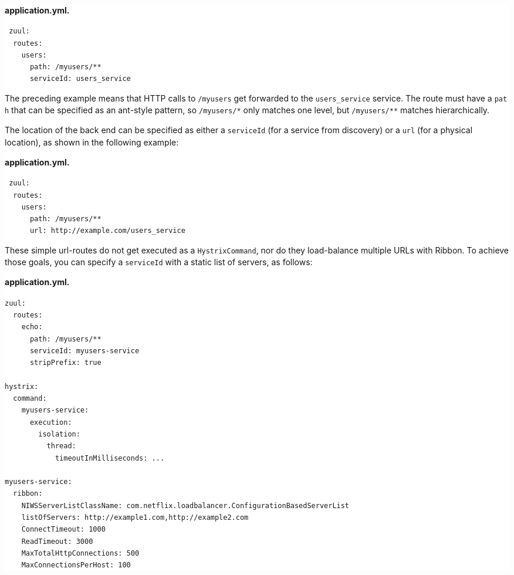 **application.yml.** 

```
 zuul:
  routes:
    users:
      path: /myusers/**
      serviceId: users_service
```



The preceding example means that HTTP calls to `/myusers` get forwarded to the `users_service` service. The route must have a `path` that can be specified as an ant-style pattern, so `/myusers/*` only matches one level, but `/myusers/**` matches hierarchically.

The location of the back end can be specified as either a `serviceId` (for a service from discovery) or a `url` (for a physical location), as shown in the following example:

**application.yml.** 

```
 zuul:
  routes:
    users:
      path: /myusers/**
      url: http://example.com/users_service
```



These simple url-routes do not get executed as a `HystrixCommand`, nor do they load-balance multiple URLs with Ribbon. To achieve those goals, you can specify a `serviceId` with a static list of servers, as follows:

**application.yml.** 

```
zuul:
  routes:
    echo:
      path: /myusers/**
      serviceId: myusers-service
      stripPrefix: true

hystrix:
  command:
    myusers-service:
      execution:
        isolation:
          thread:
            timeoutInMilliseconds: ...

myusers-service:
  ribbon:
    NIWSServerListClassName: com.netflix.loadbalancer.ConfigurationBasedServerList
    listOfServers: http://example1.com,http://example2.com
    ConnectTimeout: 1000
    ReadTimeout: 3000
    MaxTotalHttpConnections: 500
    MaxConnectionsPerHost: 100
```
